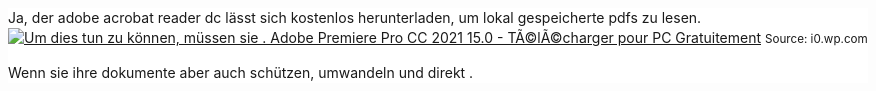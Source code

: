 Ja, der adobe acrobat reader dc lässt sich kostenlos herunterladen, um lokal gespeicherte pdfs zu lesen.
[![Um dies tun zu können, müssen sie . Adobe Premiere Pro CC 2021 15.0 - TÃ©lÃ©charger pour PC Gratuitement](https://i1.wp.com/tse3.mm.bing.net/th?id=OIP.FAOH3LUyGCP3iaEobxm_FgHaD6&amp;pid=15.1 "Adobe Premiere Pro CC 2021 15.0 - TÃ©lÃ©charger pour PC Gratuitement")](https://i0.wp.com/imag.malavida.com/mvimgbig/download-fs/adobe-premiere-841-1.jpg)
<small>Source: i0.wp.com</small>

Wenn sie ihre dokumente aber auch schützen, umwandeln und direkt .
